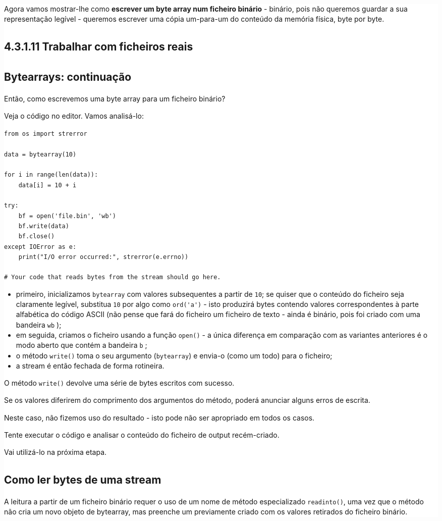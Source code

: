 Agora vamos mostrar-lhe como **escrever um byte array num ficheiro binário** - binário, pois não queremos guardar a sua representação legível - queremos escrever uma cópia um-para-um do conteúdo da memória física, byte por byte.

## 4.3.1.11 Trabalhar com ficheiros reais

## Bytearrays: continuação

Então, como escrevemos uma byte array para um ficheiro binário?

Veja o código no editor. Vamos analisá-lo:

```
from os import strerror

data = bytearray(10)

for i in range(len(data)):
    data[i] = 10 + i

try:
    bf = open('file.bin', 'wb')
    bf.write(data)
    bf.close()
except IOError as e:
    print("I/O error occurred:", strerror(e.errno))

# Your code that reads bytes from the stream should go here.
```

* primeiro, inicializamos `bytearray` com valores subsequentes a partir de `10`; se quiser que o conteúdo do ficheiro seja claramente legível, substitua `10` por algo como `ord('a')` - isto produzirá bytes contendo valores correspondentes à parte alfabética do código ASCII (não pense que fará do ficheiro um ficheiro de texto - ainda é binário, pois foi criado com uma bandeira `wb` );
* em seguida, criamos o ficheiro usando a função `open()` - a única diferença em comparação com as variantes anteriores é o modo aberto que contém a bandeira `b` ;
* o método `write()` toma o seu argumento (`bytearray`) e envia-o (como um todo) para o ficheiro;
* a stream é então fechada de forma rotineira.

O método `write()` devolve uma série de bytes escritos com sucesso.

Se os valores diferirem do comprimento dos argumentos do método, poderá anunciar alguns erros de escrita.

Neste caso, não fizemos uso do resultado - isto pode não ser apropriado em todos os casos.

Tente executar o código e analisar o conteúdo do ficheiro de output recém-criado.

Vai utilizá-lo na próxima etapa.


## Como ler bytes de uma stream

A leitura a partir de um ficheiro binário requer o uso de um nome de método especializado `readinto()`, uma vez que o método não cria um novo objeto de bytearray, mas preenche um previamente criado com os valores retirados do ficheiro binário.
